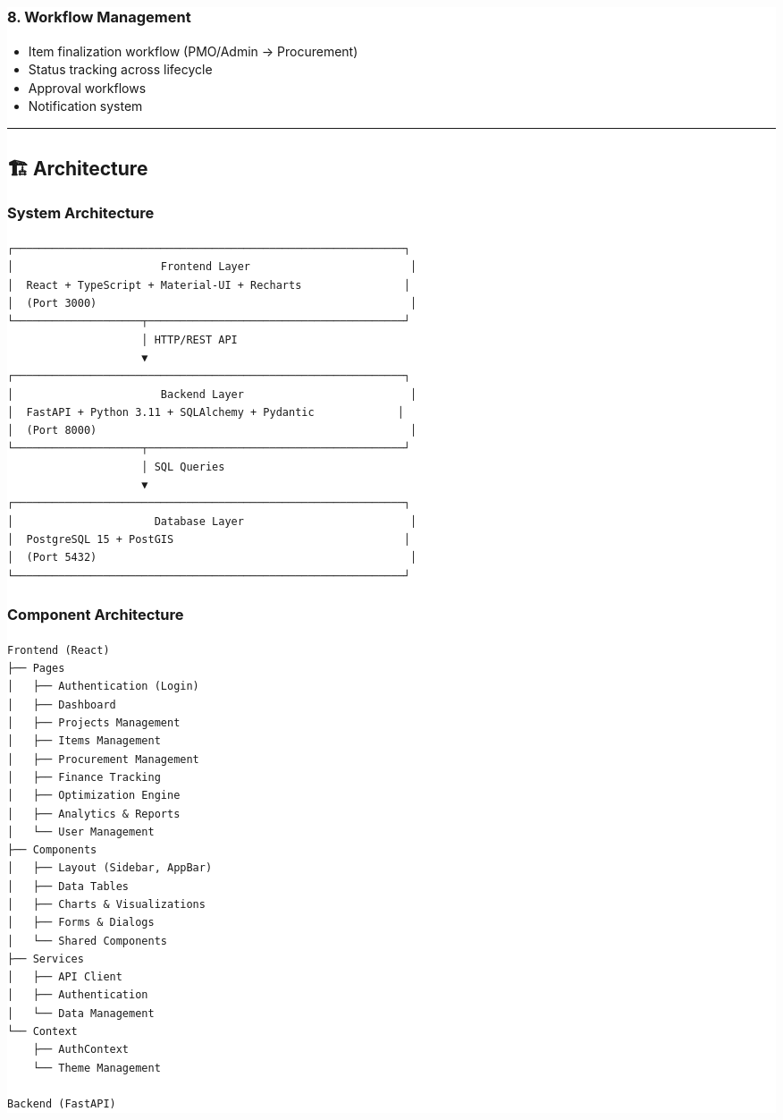 ### 8. **Workflow Management**
- Item finalization workflow (PMO/Admin → Procurement)
- Status tracking across lifecycle
- Approval workflows
- Notification system

---

## 🏗️ Architecture

### System Architecture

```
┌─────────────────────────────────────────────────────────────┐
│                       Frontend Layer                         │
│  React + TypeScript + Material-UI + Recharts                │
│  (Port 3000)                                                 │
└────────────────────┬────────────────────────────────────────┘
                     │ HTTP/REST API
                     ▼
┌─────────────────────────────────────────────────────────────┐
│                       Backend Layer                          │
│  FastAPI + Python 3.11 + SQLAlchemy + Pydantic             │
│  (Port 8000)                                                 │
└────────────────────┬────────────────────────────────────────┘
                     │ SQL Queries
                     ▼
┌─────────────────────────────────────────────────────────────┐
│                      Database Layer                          │
│  PostgreSQL 15 + PostGIS                                    │
│  (Port 5432)                                                 │
└─────────────────────────────────────────────────────────────┘
```

### Component Architecture

```
Frontend (React)
├── Pages
│   ├── Authentication (Login)
│   ├── Dashboard
│   ├── Projects Management
│   ├── Items Management
│   ├── Procurement Management
│   ├── Finance Tracking
│   ├── Optimization Engine
│   ├── Analytics & Reports
│   └── User Management
├── Components
│   ├── Layout (Sidebar, AppBar)
│   ├── Data Tables
│   ├── Charts & Visualizations
│   ├── Forms & Dialogs
│   └── Shared Components
├── Services
│   ├── API Client
│   ├── Authentication
│   └── Data Management
└── Context
    ├── AuthContext
    └── Theme Management

Backend (FastAPI)
```